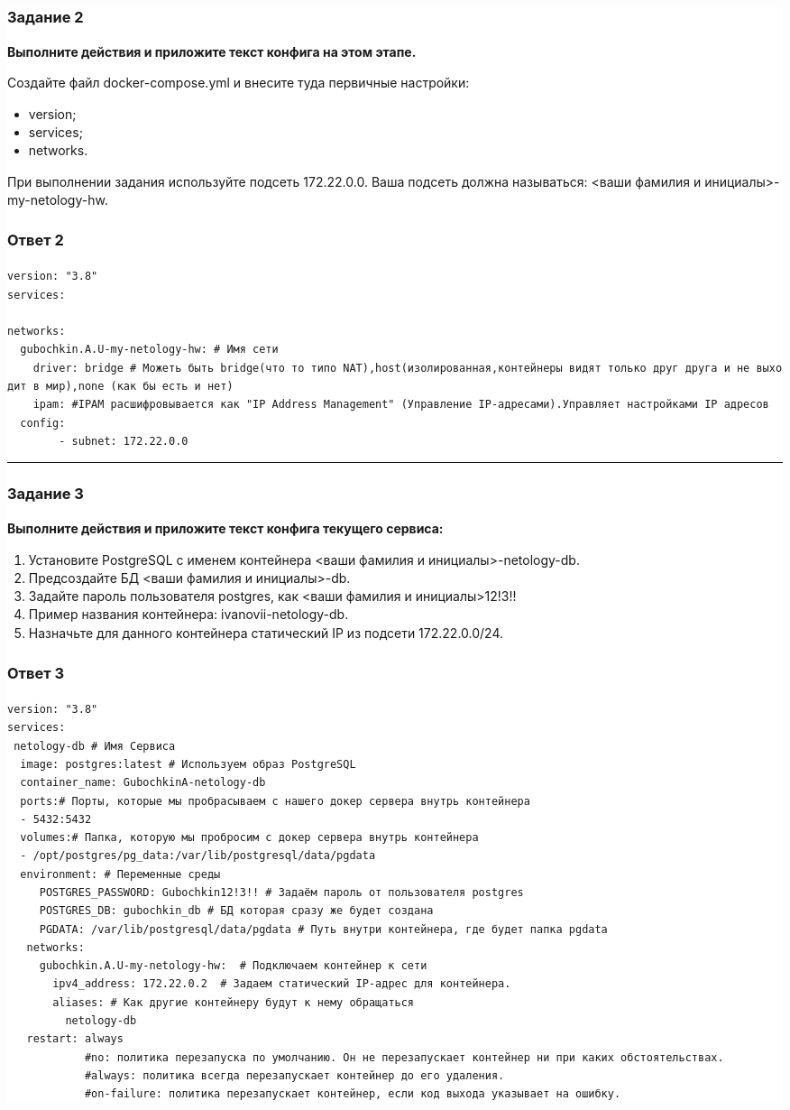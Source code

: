 ### Задание 2 

**Выполните действия и приложите текст конфига на этом этапе.** 

Создайте файл docker-compose.yml и внесите туда первичные настройки: 

 * version;
 * services;
 * networks.

При выполнении задания используйте подсеть 172.22.0.0.
Ваша подсеть должна называться: <ваши фамилия и инициалы>-my-netology-hw.


### Ответ 2
```
version: "3.8"
services:

networks:
  gubochkin.A.U-my-netology-hw: # Имя сети
    driver: bridge # Можеть быть bridge(что то типо NAT),host(изолированная,контейнеры видят только друг друга и не выходит в мир),none (как бы есть и нет)
    ipam: #IPAM расшифровывается как "IP Address Management" (Управление IP-адресами).Управляет настройками IP адресов
  config:
	    - subnet: 172.22.0.0
```
---

### Задание 3 

**Выполните действия и приложите текст конфига текущего сервиса:** 

1. Установите PostgreSQL с именем контейнера <ваши фамилия и инициалы>-netology-db. 
2. Предсоздайте БД <ваши фамилия и инициалы>-db.
3. Задайте пароль пользователя postgres, как <ваши фамилия и инициалы>12!3!!
4. Пример названия контейнера: ivanovii-netology-db.
5. Назначьте для данного контейнера статический IP из подсети 172.22.0.0/24.


### Ответ 3
 ```
 version: "3.8"
 services:
  netology-db # Имя Сервиса
   image: postgres:latest # Используем образ PostgreSQL
   container_name: GubochkinA-netology-db
   ports:# Порты, которые мы пробрасываем с нашего докер сервера внутрь контейнера
   - 5432:5432
   volumes:# Папка, которую мы пробросим с докер сервера внутрь контейнера
   - /opt/postgres/pg_data:/var/lib/postgresql/data/pgdata
   environment: # Переменные среды
      POSTGRES_PASSWORD: Gubochkin12!3!! # Задаём пароль от пользователя postgres
      POSTGRES_DB: gubochkin_db # БД которая сразу же будет создана
      PGDATA: /var/lib/postgresql/data/pgdata # Путь внутри контейнера, где будет папка pgdata
    networks:
	  gubochkin.A.U-my-netology-hw:  # Подключаем контейнер к сети
	    ipv4_address: 172.22.0.2  # Задаем статический IP-адрес для контейнера.
		aliases: # Как другие контейнеру будут к нему обращаться
		  netology-db
	restart: always
             #no: политика перезапуска по умолчанию. Он не перезапускает контейнер ни при каких обстоятельствах.
             #always: политика всегда перезапускает контейнер до его удаления.
             #on-failure: политика перезапускает контейнер, если код выхода указывает на ошибку.
 ```